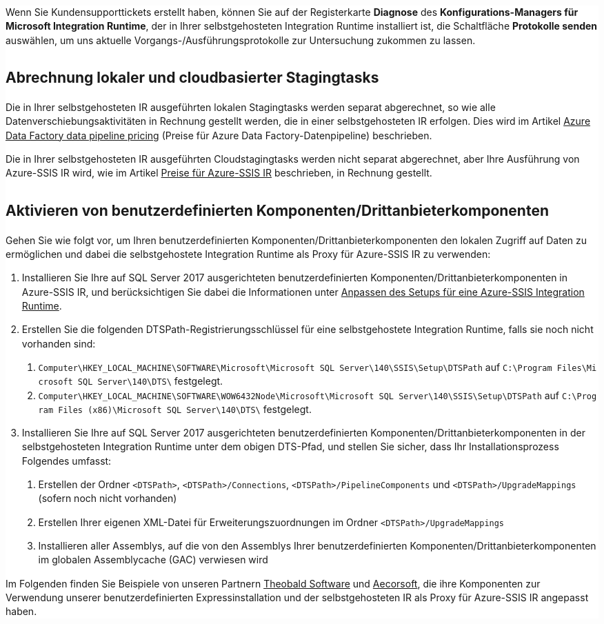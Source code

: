 Wenn Sie Kundensupporttickets erstellt haben, können Sie auf der Registerkarte **Diagnose** des **Konfigurations-Managers für Microsoft Integration Runtime**, der in Ihrer selbstgehosteten Integration Runtime installiert ist, die Schaltfläche **Protokolle senden** auswählen, um uns aktuelle Vorgangs-/Ausführungsprotokolle zur Untersuchung zukommen zu lassen.

## <a name="billing-for-the-on-premises-and-cloud-staging-tasks"></a>Abrechnung lokaler und cloudbasierter Stagingtasks

Die in Ihrer selbstgehosteten IR ausgeführten lokalen Stagingtasks werden separat abgerechnet, so wie alle Datenverschiebungsaktivitäten in Rechnung gestellt werden, die in einer selbstgehosteten IR erfolgen. Dies wird im Artikel [Azure Data Factory data pipeline pricing](https://azure.microsoft.com/pricing/details/data-factory/data-pipeline/) (Preise für Azure Data Factory-Datenpipeline) beschrieben.

Die in Ihrer selbstgehosteten IR ausgeführten Cloudstagingtasks werden nicht separat abgerechnet, aber Ihre Ausführung von Azure-SSIS IR wird, wie im Artikel [Preise für Azure-SSIS IR](https://azure.microsoft.com/pricing/details/data-factory/ssis/) beschrieben, in Rechnung gestellt.

## <a name="enable-custom3rd-party-components"></a>Aktivieren von benutzerdefinierten Komponenten/Drittanbieterkomponenten 

Gehen Sie wie folgt vor, um Ihren benutzerdefinierten Komponenten/Drittanbieterkomponenten den lokalen Zugriff auf Daten zu ermöglichen und dabei die selbstgehostete Integration Runtime als Proxy für Azure-SSIS IR zu verwenden:

1. Installieren Sie Ihre auf SQL Server 2017 ausgerichteten benutzerdefinierten Komponenten/Drittanbieterkomponenten in Azure-SSIS IR, und berücksichtigen Sie dabei die Informationen unter [Anpassen des Setups für eine Azure-SSIS Integration Runtime](./how-to-configure-azure-ssis-ir-custom-setup.md).

1. Erstellen Sie die folgenden DTSPath-Registrierungsschlüssel für eine selbstgehostete Integration Runtime, falls sie noch nicht vorhanden sind:
   1. `Computer\HKEY_LOCAL_MACHINE\SOFTWARE\Microsoft\Microsoft SQL Server\140\SSIS\Setup\DTSPath` auf `C:\Program Files\Microsoft SQL Server\140\DTS\` festgelegt.
   1. `Computer\HKEY_LOCAL_MACHINE\SOFTWARE\WOW6432Node\Microsoft\Microsoft SQL Server\140\SSIS\Setup\DTSPath` auf `C:\Program Files (x86)\Microsoft SQL Server\140\DTS\` festgelegt.
   
1. Installieren Sie Ihre auf SQL Server 2017 ausgerichteten benutzerdefinierten Komponenten/Drittanbieterkomponenten in der selbstgehosteten Integration Runtime unter dem obigen DTS-Pfad, und stellen Sie sicher, dass Ihr Installationsprozess Folgendes umfasst:

   1. Erstellen der Ordner `<DTSPath>`, `<DTSPath>/Connections`, `<DTSPath>/PipelineComponents` und `<DTSPath>/UpgradeMappings` (sofern noch nicht vorhanden)
   
   1. Erstellen Ihrer eigenen XML-Datei für Erweiterungszuordnungen im Ordner `<DTSPath>/UpgradeMappings`
   
   1. Installieren aller Assemblys, auf die von den Assemblys Ihrer benutzerdefinierten Komponenten/Drittanbieterkomponenten im globalen Assemblycache (GAC) verwiesen wird

Im Folgenden finden Sie Beispiele von unseren Partnern [Theobald Software](https://kb.theobald-software.com/xtract-is/XIS-for-Azure-SHIR) und [Aecorsoft](https://www.aecorsoft.com/blog/2020/11/8/using-azure-data-factory-to-bring-sap-data-to-azure-via-self-hosted-ir-and-ssis-ir), die ihre Komponenten zur Verwendung unserer benutzerdefinierten Expressinstallation und der selbstgehosteten IR als Proxy für Azure-SSIS IR angepasst haben.
